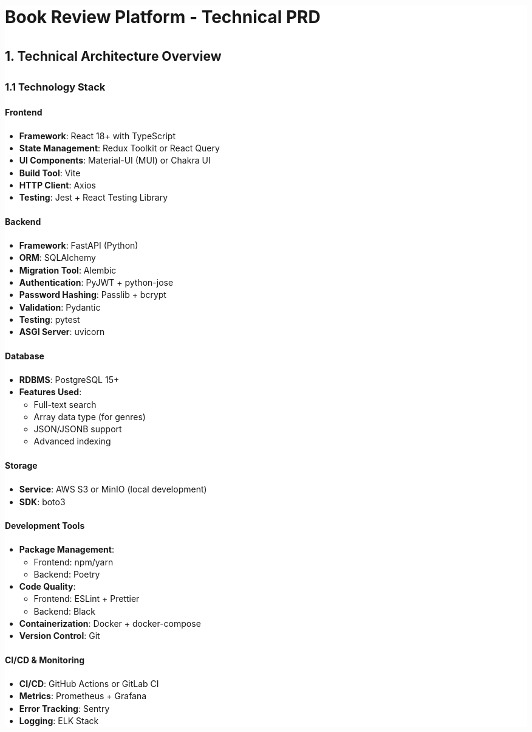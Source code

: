 # Book Review Platform - Technical PRD

## 1. Technical Architecture Overview

### 1.1 Technology Stack
#### Frontend
- **Framework**: React 18+ with TypeScript
- **State Management**: Redux Toolkit or React Query
- **UI Components**: Material-UI (MUI) or Chakra UI
- **Build Tool**: Vite
- **HTTP Client**: Axios
- **Testing**: Jest + React Testing Library

#### Backend
- **Framework**: FastAPI (Python)
- **ORM**: SQLAlchemy
- **Migration Tool**: Alembic
- **Authentication**: PyJWT + python-jose
- **Password Hashing**: Passlib + bcrypt
- **Validation**: Pydantic
- **Testing**: pytest
- **ASGI Server**: uvicorn

#### Database
- **RDBMS**: PostgreSQL 15+
- **Features Used**:
  - Full-text search
  - Array data type (for genres)
  - JSON/JSONB support
  - Advanced indexing

#### Storage
- **Service**: AWS S3 or MinIO (local development)
- **SDK**: boto3

#### Development Tools
- **Package Management**: 
  - Frontend: npm/yarn
  - Backend: Poetry
- **Code Quality**: 
  - Frontend: ESLint + Prettier
  - Backend: Black
- **Containerization**: Docker + docker-compose
- **Version Control**: Git

#### CI/CD & Monitoring
- **CI/CD**: GitHub Actions or GitLab CI
- **Metrics**: Prometheus + Grafana
- **Error Tracking**: Sentry
- **Logging**: ELK Stack
